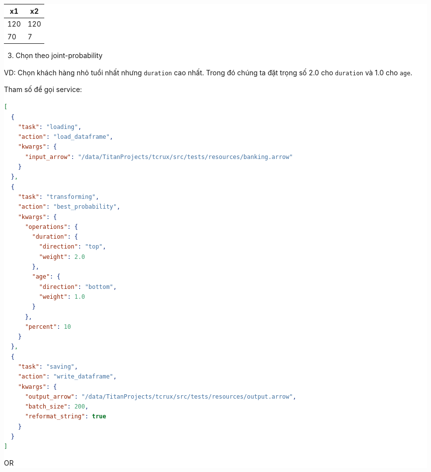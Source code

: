 | x1 | x2 |
| --- | --- |
| 120 | 120 |
| 70 | 7 |


3. Chọn theo joint-probability

VD: Chọn khách hàng nhỏ tuổi nhất nhưng `duration` cao nhất. Trong đó chúng ta đặt trọng số 2.0 cho `duration` và 1.0 cho `age`.

Tham số để gọi service:

```json
[
  {
    "task": "loading",
    "action": "load_dataframe",
    "kwargs": {
      "input_arrow": "/data/TitanProjects/tcrux/src/tests/resources/banking.arrow"
    }
  },
  {
    "task": "transforming",
    "action": "best_probability",
    "kwargs": {
      "operations": {
        "duration": {
          "direction": "top",
          "weight": 2.0
        },
        "age": {
          "direction": "bottom",
          "weight": 1.0
        }
      },
      "percent": 10
    }
  },
  {
    "task": "saving",
    "action": "write_dataframe",
    "kwargs": {
      "output_arrow": "/data/TitanProjects/tcrux/src/tests/resources/output.arrow",
      "batch_size": 200,
      "reformat_string": true
    }
  }
]
```

OR
